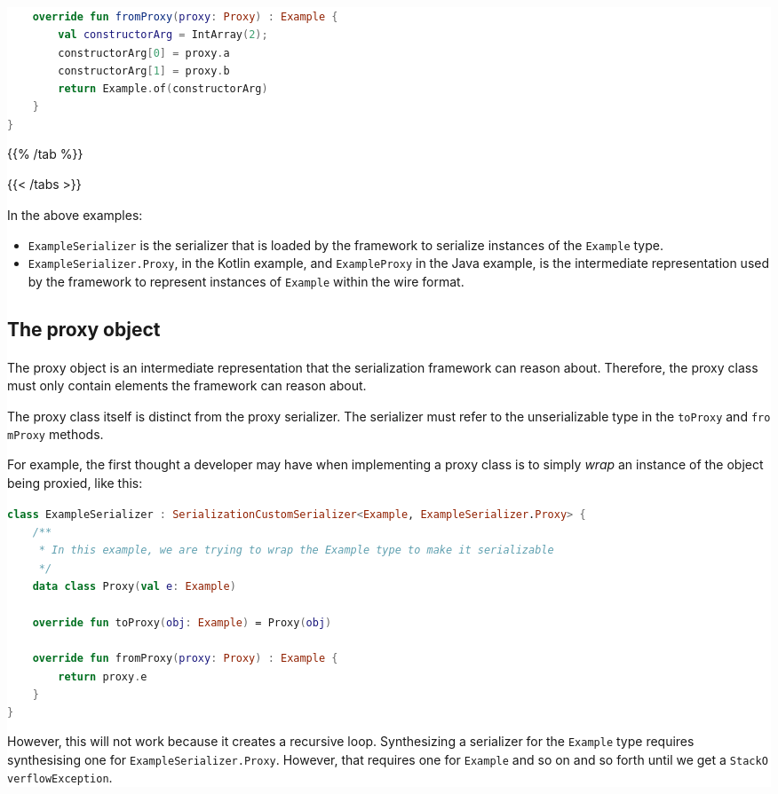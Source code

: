 ```kotlin
    override fun fromProxy(proxy: Proxy) : Example {
        val constructorArg = IntArray(2);
        constructorArg[0] = proxy.a
        constructorArg[1] = proxy.b
        return Example.of(constructorArg)
    }
}
```
{{% /tab %}}

{{< /tabs >}}

In the above examples:

* `ExampleSerializer` is the serializer that is loaded by the framework to serialize instances of the `Example` type.
* `ExampleSerializer.Proxy`, in the Kotlin example, and `ExampleProxy` in the Java example, is the intermediate representation used by the framework to represent instances of `Example` within the wire format.


## The proxy object

The proxy object is an intermediate representation that the serialization framework
can reason about. Therefore, the proxy class must
only contain elements the framework can reason about.

The proxy class itself is distinct from the proxy serializer. The serializer must refer to the unserializable
type in the `toProxy` and `fromProxy` methods.

For example, the first thought a developer may have when implementing a proxy class is to simply *wrap* an
instance of the object being proxied, like this:

```kotlin
class ExampleSerializer : SerializationCustomSerializer<Example, ExampleSerializer.Proxy> {
    /**
     * In this example, we are trying to wrap the Example type to make it serializable
     */
    data class Proxy(val e: Example)

    override fun toProxy(obj: Example) = Proxy(obj)

    override fun fromProxy(proxy: Proxy) : Example {
        return proxy.e
    }
}
```

However, this will not work because it creates a recursive loop. Synthesizing a serializer
for the `Example` type requires synthesising one for `ExampleSerializer.Proxy`. However, that requires
one for `Example` and so on and so forth until we get a `StackOverflowException`.
